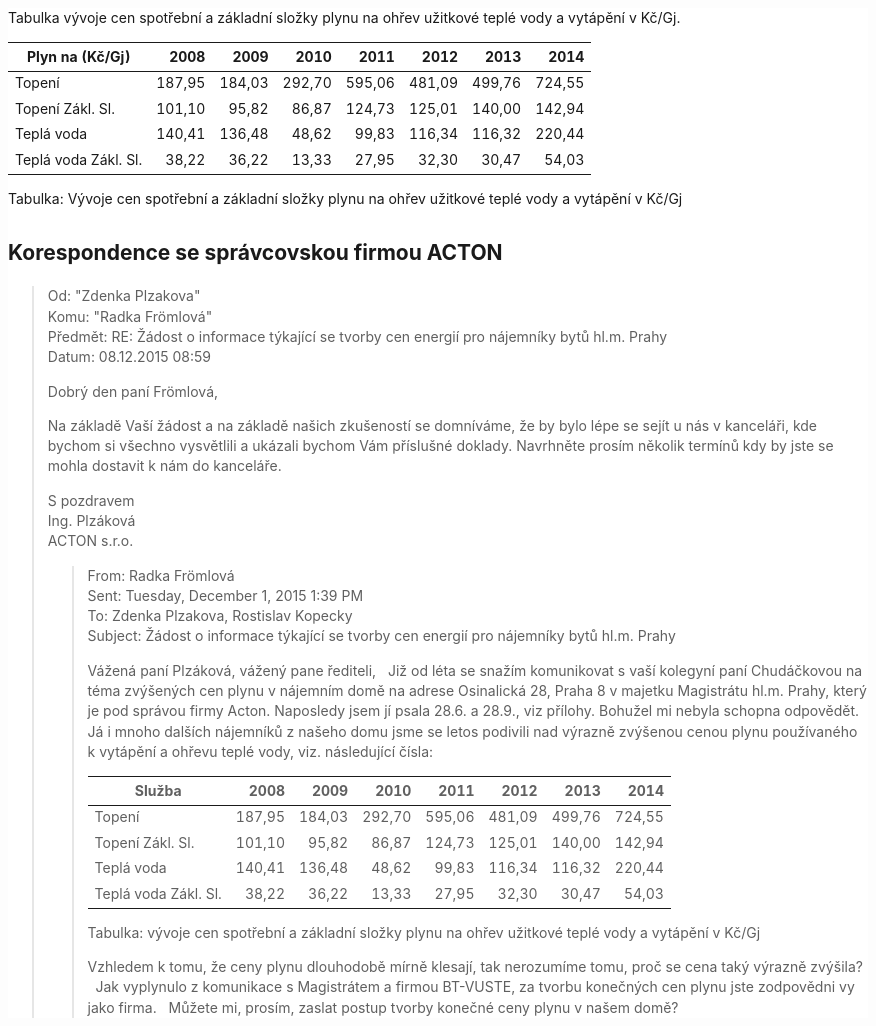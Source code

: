 Tabulka vývoje cen spotřební a základní složky plynu na ohřev užitkové teplé vody a vytápění v Kč/Gj.

| Plyn na (Kč/Gj)     |  2008 | 2009 | 2010 | 2011 | 2012 | 2013 | 2014 |
|---------------------|------:|-----:|-----:|-----:|-----:|-----:|-----:|
| Topení				      | 187,95|184,03|292,70|595,06|481,09|499,76|724,55|
| Topení Zákl. Sl.    | 101,10| 95,82| 86,87|124,73|125,01|140,00|142,94|
| Teplá voda			    | 140,41|136,48| 48,62| 99,83|116,34|116,32|220,44|
| Teplá voda Zákl. Sl.|  38,22| 36,22| 13,33| 27,95| 32,30| 30,47| 54,03|
Tabulka: Vývoje cen spotřební a základní složky plynu na ohřev užitkové teplé vody a vytápění v Kč/Gj

## Korespondence se správcovskou firmou ACTON

> Od: "Zdenka Plzakova"  
> Komu: "Radka Frömlová"    
> Předmět: RE: Žádost o informace týkající se tvorby cen energií pro nájemníky bytů hl.m. Prahy  
> Datum: 08.12.2015 08:59  
>
> Dobrý den paní Frömlová,
>
> Na základě Vaší žádost a na základě našich zkušeností se domníváme, že by bylo lépe se sejít u nás v kanceláři, kde bychom si všechno vysvětlili a ukázali bychom Vám příslušné doklady.
Navrhněte prosím několik termínů kdy by jste se mohla dostavit k nám do kanceláře.
>
> S pozdravem  
> Ing. Plzáková  
> ACTON s.r.o.
>
>> From: Radka Frömlová  
>> Sent: Tuesday, December 1, 2015 1:39 PM  
>> To: Zdenka Plzakova, Rostislav Kopecky  
>> Subject: Žádost o informace týkající se tvorby cen energií pro nájemníky bytů hl.m. Prahy
>>
>> Vážená paní Plzáková, vážený pane řediteli,
>> 
>> Již od léta se snažím komunikovat s vaší kolegyní paní Chudáčkovou na téma zvýšených cen plynu v nájemním domě na adrese Osinalická 28, Praha 8 v majetku Magistrátu hl.m. Prahy, který je pod správou firmy Acton.
>> Naposledy jsem jí psala 28.6. a 28.9., viz přílohy. Bohužel mi nebyla schopna odpovědět.
>> 
>> Já i mnoho dalších nájemníků z našeho domu jsme se letos podivili nad výrazně zvýšenou cenou plynu používaného k vytápění a ohřevu teplé vody, viz. následující čísla:
>>
>> | Služba				|  2008 | 2009 | 2010 | 2011 | 2012 | 2013 | 2014 |
>> |---------------------|------:|-----:|-----:|-----:|-----:|-----:|-----:|
>> | Topení				| 187,95|184,03|292,70|595,06|481,09|499,76|724,55|
>> | Topení Zákl. Sl.	| 101,10| 95,82| 86,87|124,73|125,01|140,00|142,94|
>> | Teplá voda			| 140,41|136,48| 48,62| 99,83|116,34|116,32|220,44|
>> | Teplá voda Zákl. Sl.|  38,22| 36,22| 13,33| 27,95| 32,30| 30,47| 54,03|
>> Tabulka: vývoje cen spotřební a základní složky plynu na ohřev užitkové teplé vody a vytápění v Kč/Gj
>>
>> Vzhledem k tomu, že ceny plynu dlouhodobě mírně klesají, tak nerozumíme tomu, proč se cena taký výrazně zvýšila?
>> 
>> Jak vyplynulo z komunikace s Magistrátem a firmou BT-VUSTE, za tvorbu konečných cen plynu jste zodpovědni vy jako firma.
>> 
>> Můžete mi, prosím, zaslat postup tvorby konečné ceny plynu v našem domě?
>> 